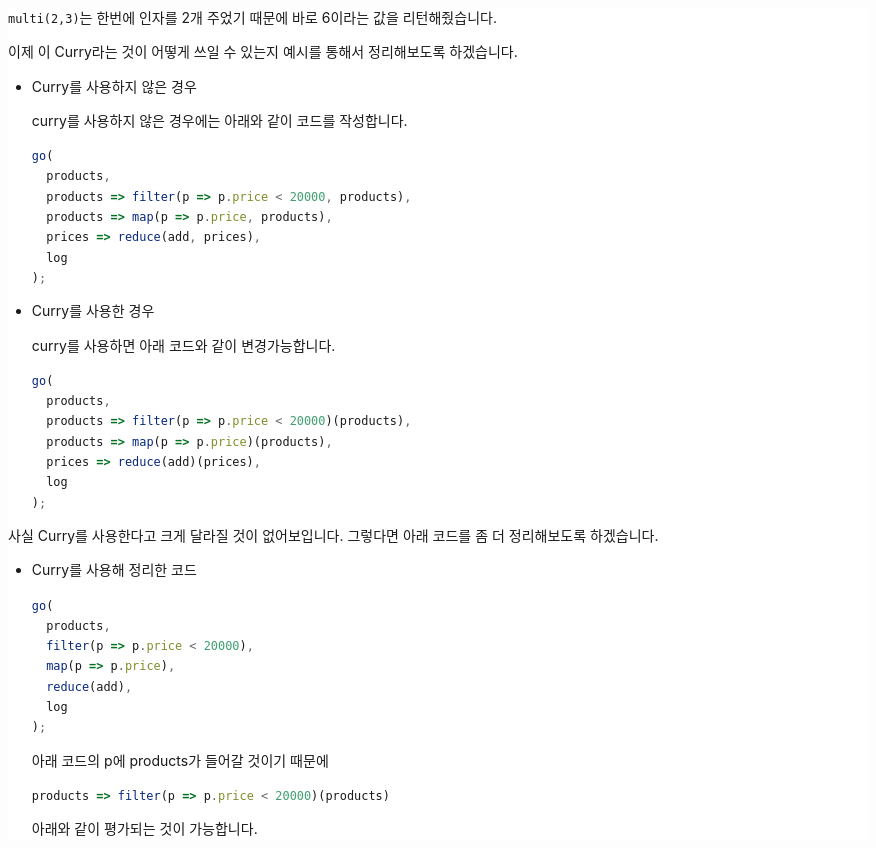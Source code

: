 `multi(2,3)`는 한번에 인자를 2개 주었기 때문에 바로 6이라는 값을 리턴해줬습니다.   

이제 이 Curry라는 것이 어떻게 쓰일 수 있는지 예시를 통해서 정리해보도록 하겠습니다.  

- Curry를 사용하지 않은 경우 

  curry를 사용하지 않은 경우에는 아래와 같이 코드를 작성합니다. 

  ```js
  go(
    products,
    products => filter(p => p.price < 20000, products),
    products => map(p => p.price, products),
    prices => reduce(add, prices),
    log
  );
  
  ```

  

- Curry를 사용한 경우 

  curry를 사용하면 아래 코드와 같이 변경가능합니다. 

  ```js
  go(
    products,
    products => filter(p => p.price < 20000)(products),
    products => map(p => p.price)(products),
    prices => reduce(add)(prices),
    log
  );
  
  ```

사실 Curry를 사용한다고 크게 달라질 것이 없어보입니다. 그렇다면 아래 코드를 좀 더 정리해보도록 하겠습니다.  

- Curry를 사용해 정리한 코드 

  ```js
  go(
    products,
    filter(p => p.price < 20000),
    map(p => p.price),
    reduce(add),
    log
  );
  
  ```

  아래 코드의 p에 products가 들어갈 것이기 때문에 

  ```js
  products => filter(p => p.price < 20000)(products)
  
  ```

  아래와 같이 평가되는 것이 가능합니다.  
